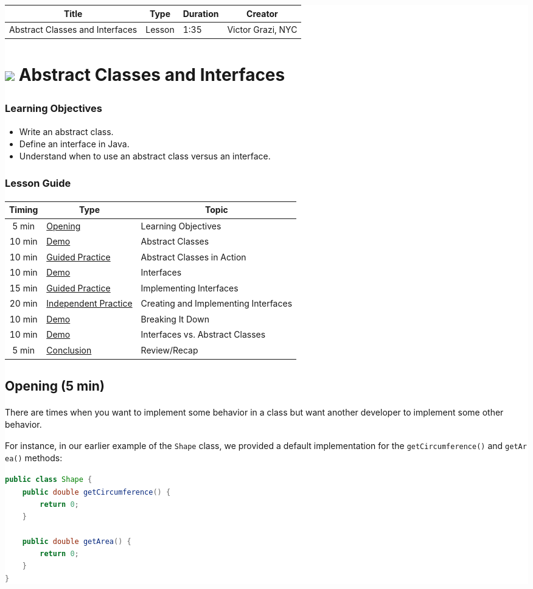 | Title | Type | Duration | Creator |
| --- | -- | -- | --- |
| Abstract Classes and Interfaces | Lesson | 1:35 | Victor Grazi, NYC |

# ![](https://ga-dash.s3.amazonaws.com/production/assets/logo-9f88ae6c9c3871690e33280fcf557f33.png) Abstract Classes and Interfaces

### Learning Objectives
- Write an abstract class.
- Define an interface in Java.
- Understand when to use an abstract class versus an interface.

### Lesson Guide

| Timing  | Type  | Topic  |
|:-:|---|---|
| 5 min  | [Opening](#opening-5-min)  | Learning Objectives | 
| 10 min | [Demo](#demo-abstract-classes-10-min) | Abstract Classes |
| 10 min | [Guided Practice](#guided-practice-abstract-classes-in-action-10-min) | Abstract Classes in Action |
| 10 min | [Demo](#demo-interfaces-10-min) | Interfaces |
| 15 min | [Guided Practice](#guided-practice-implementing-interfaces-15-min) | Implementing Interfaces |
| 20 min | [Independent Practice](#independent-practice-creating-and-implementing-interfaces-20-min) | Creating and Implementing Interfaces |
| 10 min | [Demo](#demo-breaking-it-down-10-min) | Breaking It Down |
| 10 min | [Demo](#demo-interfaces-vs-abstract-classes-10-min) | Interfaces vs. Abstract Classes |
| 5 min  | [Conclusion](#conclusion-5-min)  | Review/Recap |

## Opening (5 min)

There are times when you want to implement some behavior in a class but want another developer to implement some other behavior.

For instance, in our earlier example of the `Shape` class, we provided a default implementation for the `getCircumference()` and `getArea()` methods:

```java
public class Shape {
    public double getCircumference() {
        return 0;
    }

    public double getArea() {
        return 0;
    }
}

```
